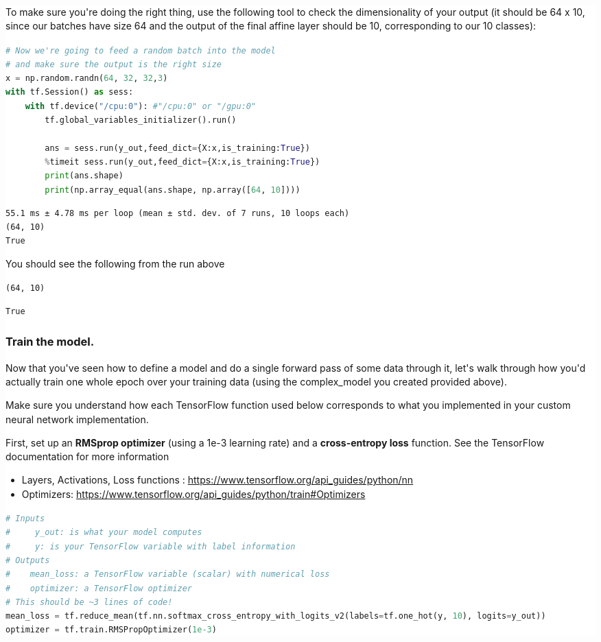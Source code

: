 To make sure you're doing the right thing, use the following tool to check the dimensionality of your output (it should be 64 x 10, since our batches have size 64 and the output of the final affine layer should be 10, corresponding to our 10 classes):


```python
# Now we're going to feed a random batch into the model 
# and make sure the output is the right size
x = np.random.randn(64, 32, 32,3)
with tf.Session() as sess:
    with tf.device("/cpu:0"): #"/cpu:0" or "/gpu:0"
        tf.global_variables_initializer().run()

        ans = sess.run(y_out,feed_dict={X:x,is_training:True})
        %timeit sess.run(y_out,feed_dict={X:x,is_training:True})
        print(ans.shape)
        print(np.array_equal(ans.shape, np.array([64, 10])))
```

    55.1 ms ± 4.78 ms per loop (mean ± std. dev. of 7 runs, 10 loops each)
    (64, 10)
    True


You should see the following from the run above 

`(64, 10)`

`True`

### Train the model.

Now that you've seen how to define a model and do a single forward pass of some data through it, let's  walk through how you'd actually train one whole epoch over your training data (using the complex_model you created provided above).

Make sure you understand how each TensorFlow function used below corresponds to what you implemented in your custom neural network implementation.

First, set up an **RMSprop optimizer** (using a 1e-3 learning rate) and a **cross-entropy loss** function. See the TensorFlow documentation for more information
* Layers, Activations, Loss functions : https://www.tensorflow.org/api_guides/python/nn
* Optimizers: https://www.tensorflow.org/api_guides/python/train#Optimizers


```python
# Inputs
#     y_out: is what your model computes
#     y: is your TensorFlow variable with label information
# Outputs
#    mean_loss: a TensorFlow variable (scalar) with numerical loss
#    optimizer: a TensorFlow optimizer
# This should be ~3 lines of code!
mean_loss = tf.reduce_mean(tf.nn.softmax_cross_entropy_with_logits_v2(labels=tf.one_hot(y, 10), logits=y_out))
optimizer = tf.train.RMSPropOptimizer(1e-3)
```
